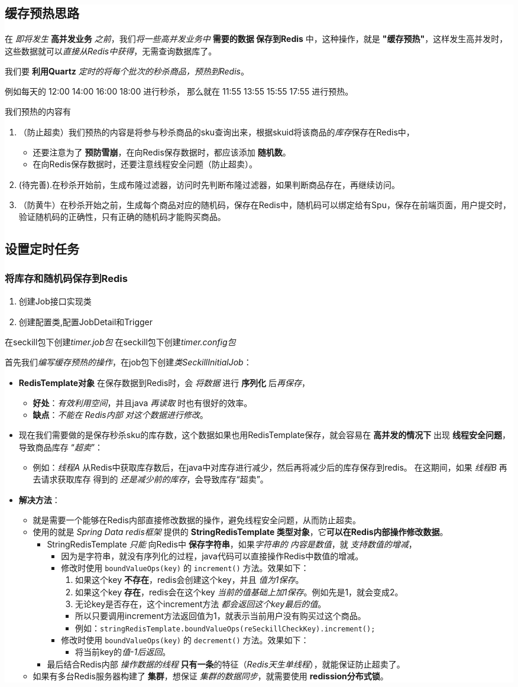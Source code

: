 
## 缓存预热思路

在 *即将发生* **高并发业务** *之前*，我们*将一些高并发业务中* **需要的数据 保存到Redis** 中，这种操作，就是 **"缓存预热"**，这样发生高并发时，这些数据就可以*直接从Redis中获得*，无需查询数据库了。

我们要 **利用Quartz** *定时的将每个批次的秒杀商品，预热到Redis*。
  
例如每天的 12:00 14:00 16:00 18:00 进行秒杀，
那么就在    11:55 13:55 15:55 17:55 进行预热。
  
我们预热的内容有  
1. （防止超卖）我们预热的内容是将参与秒杀商品的sku查询出来，根据skuid将该商品的*库存*保存在Redis中，
    - 还要注意为了 **预防雪崩**，在向Redis保存数据时，都应该添加 **随机数**。
    - 在向Redis保存数据时，还要注意线程安全问题（防止超卖）。
  
2. (待完善).在秒杀开始前，生成布隆过滤器，访问时先判断布隆过滤器，如果判断商品存在，再继续访问。
  
3. （防黄牛）在秒杀开始之前，生成每个商品对应的随机码，保存在Redis中，随机码可以绑定给有Spu，保存在前端页面，用户提交时，验证随机码的正确性，只有正确的随机码才能购买商品。


## 设置定时任务

### 将库存和随机码保存到Redis  
  
1. 创建Job接口实现类  
  
2. 创建配置类,配置JobDetail和Trigger  
  
在seckill包下创建*timer.job包*
在seckill包下创建*timer.config包*
  
首先我们*编写缓存预热的操作*，在job包下创建*类SeckillInitialJob*：

- **RedisTemplate对象** 在保存数据到Redis时，会 *将数据* 进行 **序列化** 后*再保存*，
    - **好处**：*有效利用空间*，并且java *再读取* 时也有很好的效率。
    - **缺点**：*不能在 Redis内部 对这个数据进行修改*。

- 现在我们需要做的是保存秒杀sku的库存数，这个数据如果也用RedisTemplate保存，就会容易在 **高并发的情况下** 出现 **线程安全问题**，导致商品库存 “*超卖*”：
    - 例如：*线程A* 从Redis中获取库存数后，在java中对库存进行减少，然后再将减少后的库存保存到redis。
        在这期间，如果 *线程B* 再去请求获取库存 得到的 *还是减少前的库存*，会导致库存“超卖”。

- **解决方法**：
	- 就是需要一个能够在Redis内部直接修改数据的操作，避免线程安全问题，从而防止超卖。
    - 使用的就是 *Spring Data redis框架* 提供的 **StringRedisTemplate 类型对象**，它**可以在Redis内部操作修改数据**。
        - StringRedisTemplate *只能* 向Redis中 **保存字符串**，如果*字符串的 内容是数值*，就 *支持数值的增减*，
            - 因为是字符串，就没有序列化的过程，java代码可以直接操作Redis中数值的增减。
            - 修改时使用 `boundValueOps(key)` 的 `increment()` 方法。效果如下：
                1. 如果这个key **不存在**，redis会创建这个key，并且 *值为1保存*。
                2. 如果这个key **存在**，redis会在这个key *当前的值基础上加1保存*。例如先是1，就会变成2。
                3. 无论key是否存在，这个increment方法 *都会返回这个key最后的值*。
                - 所以只要调用increment方法返回值为1，就表示当前用户没有购买过这个商品。
                - 例如：`stringRedisTemplate.boundValueOps(reSeckillCheckKey).increment();`
            - 修改时使用 `boundValueOps(key)` 的 `decrement()` 方法。效果如下：
                - 将当前key的*值-1后返回*。
        - 最后结合Redis内部 *操作数据的线程* **只有一条**的特征（*Redis天生单线程*），就能保证防止超卖了。
    - 如果有多台Redis服务器构建了 **集群**，想保证 *集群的数据同步*，就需要使用 **redission分布式锁**。
